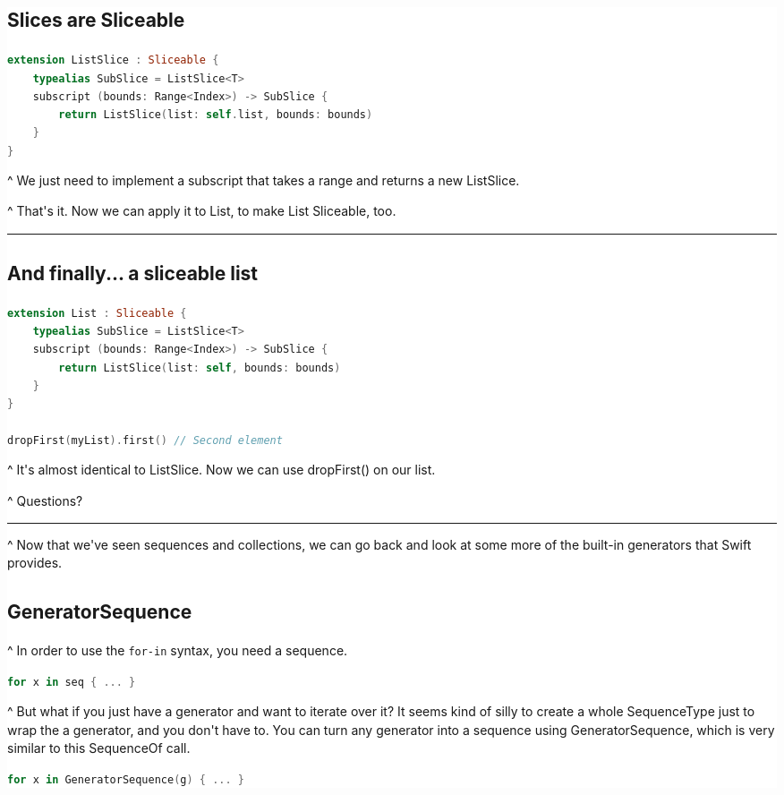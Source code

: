 ## Slices are Sliceable

```swift
extension ListSlice : Sliceable {
    typealias SubSlice = ListSlice<T>
    subscript (bounds: Range<Index>) -> SubSlice {
        return ListSlice(list: self.list, bounds: bounds)
    }
}
```

^ We just need to implement a subscript that takes a range and returns a new ListSlice.

^ That's it. Now we can apply it to List, to make List Sliceable, too.

---

## And finally... a sliceable list

```swift
extension List : Sliceable {
    typealias SubSlice = ListSlice<T>
    subscript (bounds: Range<Index>) -> SubSlice {
        return ListSlice(list: self, bounds: bounds)
    }
}

dropFirst(myList).first() // Second element

```

^ It's almost identical to ListSlice. Now we can use dropFirst() on our list.

^ Questions?

---

^ Now that we've seen sequences and collections, we can go back and look at some more of the built-in generators that Swift provides.

## GeneratorSequence

^ In order to use the `for-in` syntax, you need a sequence.

```swift
for x in seq { ... }
```

^ But what if you just have a generator and want to iterate over it? It seems kind of silly to create a whole SequenceType just to wrap the a generator, and you don't have to. You can turn any generator into a sequence using GeneratorSequence, which is very similar to this SequenceOf call.

```swift
for x in GeneratorSequence(g) { ... }
```
